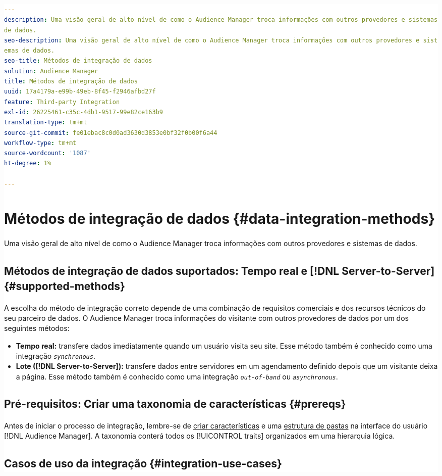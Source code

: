 ```yaml
---
description: Uma visão geral de alto nível de como o Audience Manager troca informações com outros provedores e sistemas de dados.
seo-description: Uma visão geral de alto nível de como o Audience Manager troca informações com outros provedores e sistemas de dados.
seo-title: Métodos de integração de dados
solution: Audience Manager
title: Métodos de integração de dados
uuid: 17a4179a-e99b-49eb-8f45-f2946afbd27f
feature: Third-party Integration
exl-id: 26225461-c35c-4db1-9517-99e82ce163b9
translation-type: tm+mt
source-git-commit: fe01ebac8c0d0ad3630d3853e0bf32f0b00f6a44
workflow-type: tm+mt
source-wordcount: '1087'
ht-degree: 1%

---
```


# Métodos de integração de dados {#data-integration-methods}

Uma visão geral de alto nível de como o Audience Manager troca informações com outros provedores e sistemas de dados.

## Métodos de integração de dados suportados: Tempo real e [!DNL Server-to-Server] {#supported-methods}

A escolha do método de integração correto depende de uma combinação de requisitos comerciais e dos recursos técnicos do seu parceiro de dados. O Audience Manager troca informações do visitante com outros provedores de dados por um dos seguintes métodos:

* **Tempo real:** transfere dados imediatamente quando um usuário visita seu site. Esse método também é conhecido como uma integração *`synchronous`*.
* **Lote ([!DNL Server-to-Server]):** transfere dados entre servidores em um agendamento definido depois que um visitante deixa a página. Esse método também é conhecido como uma integração *`out-of-band`* ou *`asynchronous`*.

## Pré-requisitos: Criar uma taxonomia de características {#prereqs}

Antes de iniciar o processo de integração, lembre-se de [criar características](../features/traits/create-onboarded-rule-based-traits.md) e uma [estrutura de pastas](../features/traits/trait-storage.md#create-trait-storage-folder) na interface do usuário [!DNL Audience Manager]. A taxonomia conterá todos os [!UICONTROL traits] organizados em uma hierarquia lógica.

## Casos de uso da integração {#integration-use-cases}
